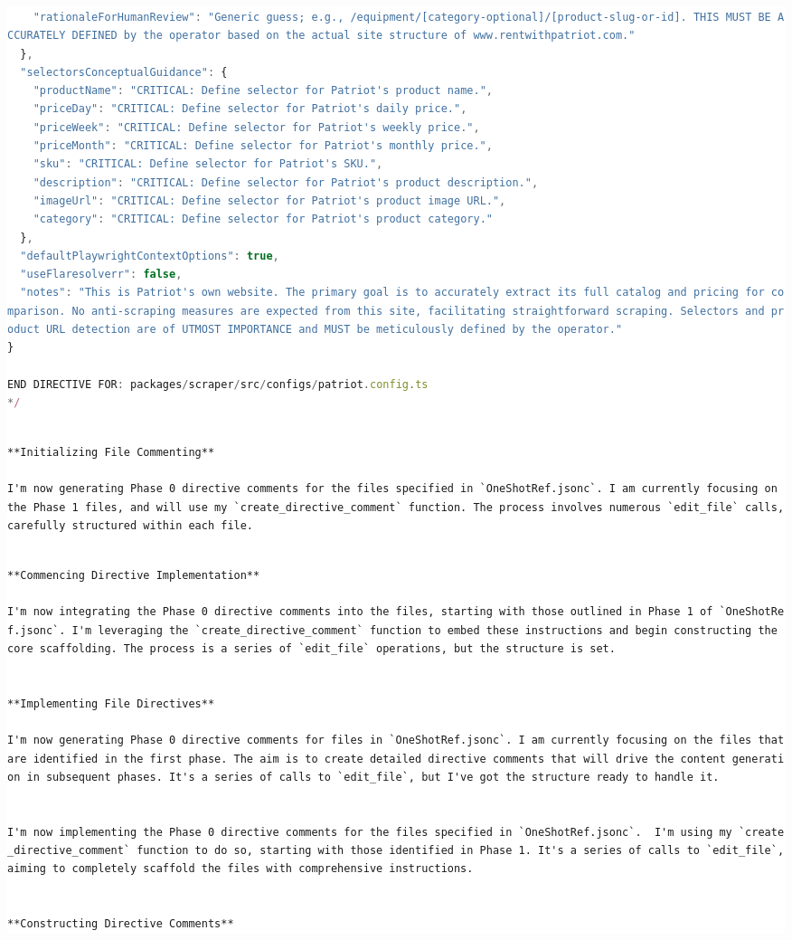 ```typescript
    "rationaleForHumanReview": "Generic guess; e.g., /equipment/[category-optional]/[product-slug-or-id]. THIS MUST BE ACCURATELY DEFINED by the operator based on the actual site structure of www.rentwithpatriot.com."
  },
  "selectorsConceptualGuidance": {
    "productName": "CRITICAL: Define selector for Patriot's product name.",
    "priceDay": "CRITICAL: Define selector for Patriot's daily price.",
    "priceWeek": "CRITICAL: Define selector for Patriot's weekly price.",
    "priceMonth": "CRITICAL: Define selector for Patriot's monthly price.",
    "sku": "CRITICAL: Define selector for Patriot's SKU.",
    "description": "CRITICAL: Define selector for Patriot's product description.",
    "imageUrl": "CRITICAL: Define selector for Patriot's product image URL.",
    "category": "CRITICAL: Define selector for Patriot's product category."
  },
  "defaultPlaywrightContextOptions": true,
  "useFlaresolverr": false,
  "notes": "This is Patriot's own website. The primary goal is to accurately extract its full catalog and pricing for comparison. No anti-scraping measures are expected from this site, facilitating straightforward scraping. Selectors and product URL detection are of UTMOST IMPORTANCE and MUST be meticulously defined by the operator."
}

END DIRECTIVE FOR: packages/scraper/src/configs/patriot.config.ts
*/
```

```plaintext

**Initializing File Commenting**

I'm now generating Phase 0 directive comments for the files specified in `OneShotRef.jsonc`. I am currently focusing on the Phase 1 files, and will use my `create_directive_comment` function. The process involves numerous `edit_file` calls, carefully structured within each file.

```

```plaintext

**Commencing Directive Implementation**

I'm now integrating the Phase 0 directive comments into the files, starting with those outlined in Phase 1 of `OneShotRef.jsonc`. I'm leveraging the `create_directive_comment` function to embed these instructions and begin constructing the core scaffolding. The process is a series of `edit_file` operations, but the structure is set.


**Implementing File Directives**

I'm now generating Phase 0 directive comments for files in `OneShotRef.jsonc`. I am currently focusing on the files that are identified in the first phase. The aim is to create detailed directive comments that will drive the content generation in subsequent phases. It's a series of calls to `edit_file`, but I've got the structure ready to handle it.


I'm now implementing the Phase 0 directive comments for the files specified in `OneShotRef.jsonc`.  I'm using my `create_directive_comment` function to do so, starting with those identified in Phase 1. It's a series of calls to `edit_file`, aiming to completely scaffold the files with comprehensive instructions.


**Constructing Directive Comments**

```